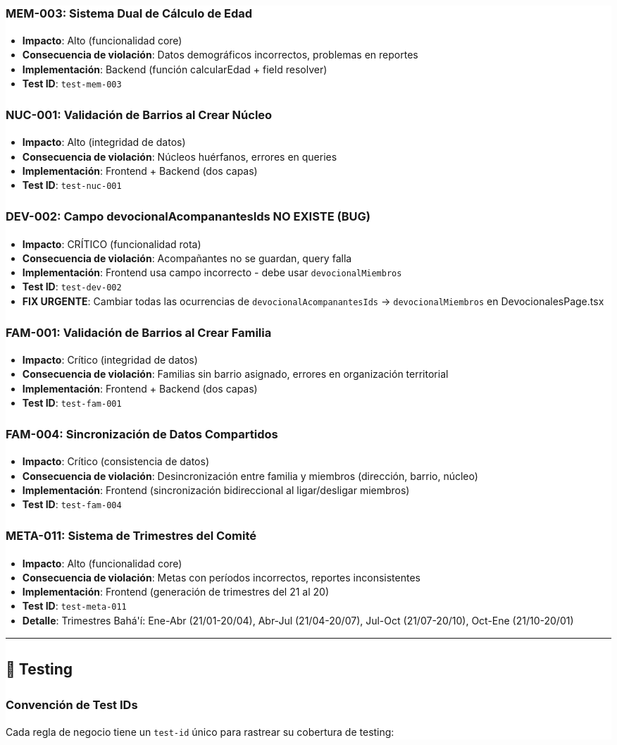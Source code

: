 ### MEM-003: Sistema Dual de Cálculo de Edad
- **Impacto**: Alto (funcionalidad core)
- **Consecuencia de violación**: Datos demográficos incorrectos, problemas en reportes
- **Implementación**: Backend (función calcularEdad + field resolver)
- **Test ID**: `test-mem-003`

### NUC-001: Validación de Barrios al Crear Núcleo
- **Impacto**: Alto (integridad de datos)
- **Consecuencia de violación**: Núcleos huérfanos, errores en queries
- **Implementación**: Frontend + Backend (dos capas)
- **Test ID**: `test-nuc-001`

### DEV-002: Campo devocionalAcompanantesIds NO EXISTE (BUG)
- **Impacto**: CRÍTICO (funcionalidad rota)
- **Consecuencia de violación**: Acompañantes no se guardan, query falla
- **Implementación**: Frontend usa campo incorrecto - debe usar `devocionalMiembros`
- **Test ID**: `test-dev-002`
- **FIX URGENTE**: Cambiar todas las ocurrencias de `devocionalAcompanantesIds` → `devocionalMiembros` en DevocionalesPage.tsx

### FAM-001: Validación de Barrios al Crear Familia
- **Impacto**: Crítico (integridad de datos)
- **Consecuencia de violación**: Familias sin barrio asignado, errores en organización territorial
- **Implementación**: Frontend + Backend (dos capas)
- **Test ID**: `test-fam-001`

### FAM-004: Sincronización de Datos Compartidos
- **Impacto**: Crítico (consistencia de datos)
- **Consecuencia de violación**: Desincronización entre familia y miembros (dirección, barrio, núcleo)
- **Implementación**: Frontend (sincronización bidireccional al ligar/desligar miembros)
- **Test ID**: `test-fam-004`

### META-011: Sistema de Trimestres del Comité
- **Impacto**: Alto (funcionalidad core)
- **Consecuencia de violación**: Metas con períodos incorrectos, reportes inconsistentes
- **Implementación**: Frontend (generación de trimestres del 21 al 20)
- **Test ID**: `test-meta-011`
- **Detalle**: Trimestres Bahá'í: Ene-Abr (21/01-20/04), Abr-Jul (21/04-20/07), Jul-Oct (21/07-20/10), Oct-Ene (21/10-20/01)

---

## 🧪 Testing

### Convención de Test IDs
Cada regla de negocio tiene un `test-id` único para rastrear su cobertura de testing:
